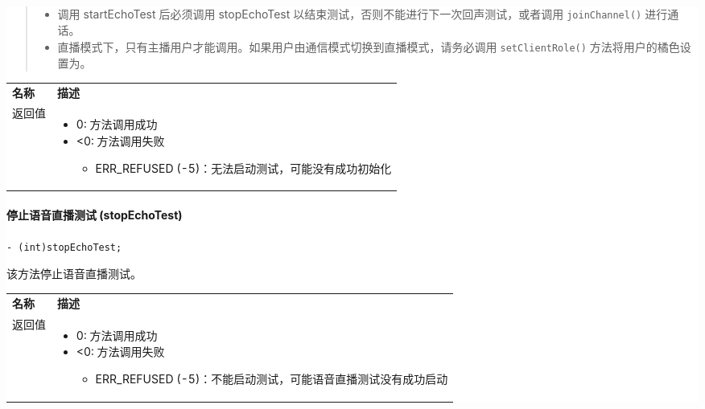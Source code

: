 > -   调用 startEchoTest 后必须调用 stopEchoTest 以结束测试，否则不能进行下一次回声测试，或者调用 `joinChannel()` 进行通话。
> -   直播模式下，只有主播用户才能调用。如果用户由通信模式切换到直播模式，请务必调用 `setClientRole()` 方法将用户的橘色设置为。

<table>
<colgroup>
<col/>
<col/>
</colgroup>
<tbody>
<tr><td><strong>名称</strong></td>
<td><strong>描述</strong></td>
</tr>
<tr><td>返回值</td>
<td><ul>
<li>0: 方法调用成功</li>
<li>&lt;0: 方法调用失败</li>
<ul>
<li>ERR_REFUSED (-5)：无法启动测试，可能没有成功初始化</li>
</ul>
</ul>
</td>
</tr>
<tr/>
<tr/>
</tbody>
</table>




#### 停止语音直播测试 (stopEchoTest)

```
- (int)stopEchoTest;
```

该方法停止语音直播测试。

<table>
<colgroup>
<col/>
<col/>
</colgroup>
<tbody>
<tr><td><strong>名称</strong></td>
<td><strong>描述</strong></td>
</tr>
<tr><td>返回值</td>
<td><ul>
<li>0: 方法调用成功</li>
<li>&lt;0: 方法调用失败</li>
<ul>
<li>ERR_REFUSED (-5)：不能启动测试，可能语音直播测试没有成功启动</li> 
</ul>
</ul>
</td>
</tr>
<tr/>
<tr/>
</tbody>
</table>
